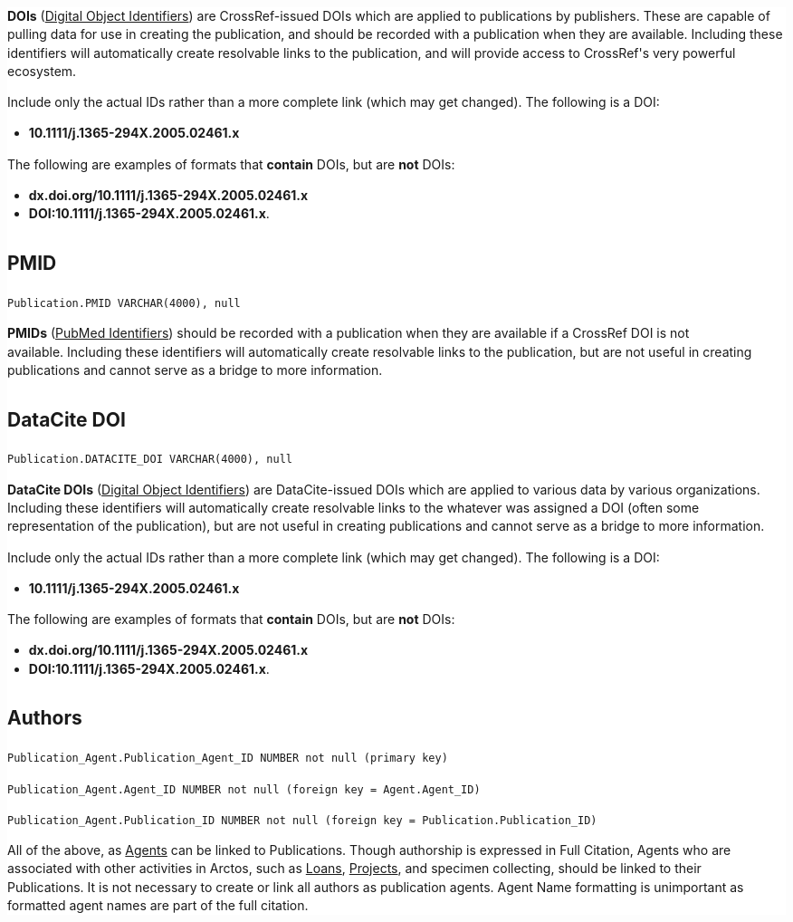 
**DOIs** ([Digital Object Identifiers](http://www.doi.org/)) are CrossRef-issued DOIs which are applied to publications by publishers. These are capable of pulling data for use in creating the publication, and should be recorded with a publication when they are available. Including these identifiers will automatically create resolvable links to the publication, and will provide access to CrossRef's very powerful ecosystem.


Include only the actual IDs rather than a more complete link (which may get changed). The following is a DOI:

-   **10.1111/j.1365-294X.2005.02461.x**

The following are examples of formats that **contain** DOIs, but are **not** DOIs:

-   **dx.doi.org/10.1111/j.1365-294X.2005.02461.x**
-   **DOI:10.1111/j.1365-294X.2005.02461.x**.

## PMID


`Publication.PMID VARCHAR(4000), null`

**PMIDs** ([PubMed Identifiers](http://www.ncbi.nlm.nih.gov/pubmed/)) should be recorded with a publication when they are available if a CrossRef DOI is not available. Including these identifiers will automatically create resolvable links to the publication, but are not useful in creating publications and cannot serve as a bridge to more information.

## DataCite DOI


`Publication.DATACITE_DOI VARCHAR(4000), null`

**DataCite DOIs** ([Digital Object Identifiers](http://www.doi.org/)) are DataCite-issued DOIs which are applied to various data by various organizations. Including these identifiers will automatically create resolvable links to the whatever was assigned a DOI (often some representation of the publication), but are not useful in creating publications and cannot serve as a bridge to more information.

Include only the actual IDs rather than a more complete link (which may get changed). The following is a DOI:

-   **10.1111/j.1365-294X.2005.02461.x**

The following are examples of formats that **contain** DOIs, but are **not** DOIs:

-   **dx.doi.org/10.1111/j.1365-294X.2005.02461.x**
-   **DOI:10.1111/j.1365-294X.2005.02461.x**.


## Authors

`Publication_Agent.Publication_Agent_ID NUMBER not null (primary key)`

`Publication_Agent.Agent_ID NUMBER not null (foreign key = Agent.Agent_ID)`

`Publication_Agent.Publication_ID NUMBER not null (foreign key = Publication.Publication_ID)`

All of the above, as [Agents](documentation/agent) can be
linked to Publications. Though authorship is expressed in Full
Citation, Agents who are associated with other activities in Arctos,
such as [Loans](documentation/loans), [Projects](documentation/projects), and specimen collecting, should be linked to
their Publications. It is not necessary to create or link all authors
as publication agents. Agent Name formatting is unimportant as
formatted agent names are part of the full citation.
